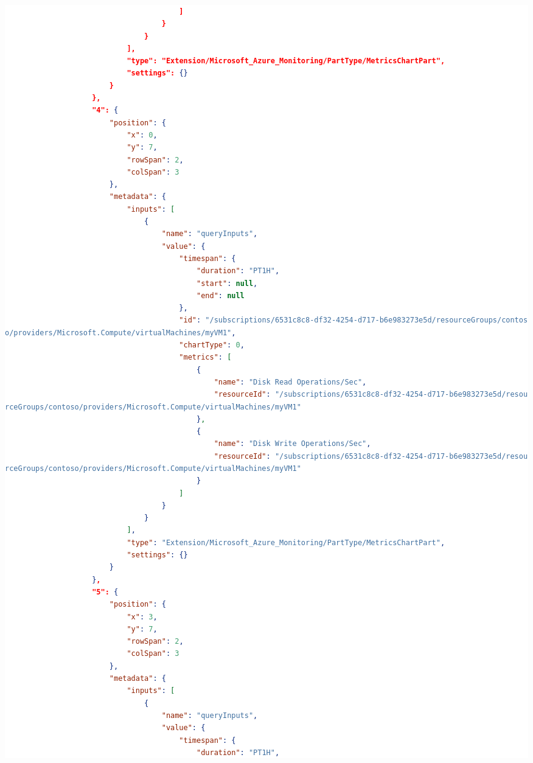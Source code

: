 ```json
                                        ]
                                    }
                                }
                            ],
                            "type": "Extension/Microsoft_Azure_Monitoring/PartType/MetricsChartPart",
                            "settings": {}
                        }
                    },
                    "4": {
                        "position": {
                            "x": 0,
                            "y": 7,
                            "rowSpan": 2,
                            "colSpan": 3
                        },
                        "metadata": {
                            "inputs": [
                                {
                                    "name": "queryInputs",
                                    "value": {
                                        "timespan": {
                                            "duration": "PT1H",
                                            "start": null,
                                            "end": null
                                        },
                                        "id": "/subscriptions/6531c8c8-df32-4254-d717-b6e983273e5d/resourceGroups/contoso/providers/Microsoft.Compute/virtualMachines/myVM1",
                                        "chartType": 0,
                                        "metrics": [
                                            {
                                                "name": "Disk Read Operations/Sec",
                                                "resourceId": "/subscriptions/6531c8c8-df32-4254-d717-b6e983273e5d/resourceGroups/contoso/providers/Microsoft.Compute/virtualMachines/myVM1"
                                            },
                                            {
                                                "name": "Disk Write Operations/Sec",
                                                "resourceId": "/subscriptions/6531c8c8-df32-4254-d717-b6e983273e5d/resourceGroups/contoso/providers/Microsoft.Compute/virtualMachines/myVM1"
                                            }
                                        ]
                                    }
                                }
                            ],
                            "type": "Extension/Microsoft_Azure_Monitoring/PartType/MetricsChartPart",
                            "settings": {}
                        }
                    },
                    "5": {
                        "position": {
                            "x": 3,
                            "y": 7,
                            "rowSpan": 2,
                            "colSpan": 3
                        },
                        "metadata": {
                            "inputs": [
                                {
                                    "name": "queryInputs",
                                    "value": {
                                        "timespan": {
                                            "duration": "PT1H",
```
